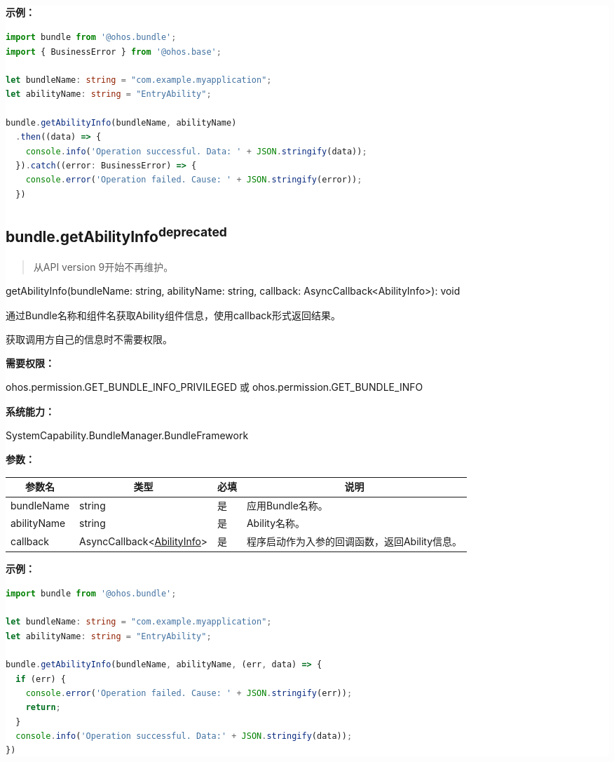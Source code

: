 **示例：**

```ts
import bundle from '@ohos.bundle';
import { BusinessError } from '@ohos.base';

let bundleName: string = "com.example.myapplication";
let abilityName: string = "EntryAbility";

bundle.getAbilityInfo(bundleName, abilityName)
  .then((data) => {
    console.info('Operation successful. Data: ' + JSON.stringify(data));
  }).catch((error: BusinessError) => {
    console.error('Operation failed. Cause: ' + JSON.stringify(error));
  })
```

## bundle.getAbilityInfo<sup>deprecated<sup>

> 从API version 9开始不再维护。

getAbilityInfo(bundleName: string, abilityName: string, callback: AsyncCallback\<AbilityInfo>): void

通过Bundle名称和组件名获取Ability组件信息，使用callback形式返回结果。

获取调用方自己的信息时不需要权限。

**需要权限：**

ohos.permission.GET_BUNDLE_INFO_PRIVILEGED 或 ohos.permission.GET_BUNDLE_INFO

**系统能力：**

SystemCapability.BundleManager.BundleFramework

**参数：**

| 参数名        | 类型     | 必填   | 说明                         |
| ----------- | ------------ | ---- |----------------------------|
| bundleName  | string | 是    | 应用Bundle名称。                |
| abilityName | string | 是    | Ability名称。                 |
| callback    | AsyncCallback\<[AbilityInfo](js-apis-bundle-AbilityInfo.md)> | 是    | 程序启动作为入参的回调函数，返回Ability信息。 |

**示例：**

```ts
import bundle from '@ohos.bundle';

let bundleName: string = "com.example.myapplication";
let abilityName: string = "EntryAbility";

bundle.getAbilityInfo(bundleName, abilityName, (err, data) => {
  if (err) {
    console.error('Operation failed. Cause: ' + JSON.stringify(err));
    return;
  }
  console.info('Operation successful. Data:' + JSON.stringify(data));
})
```
